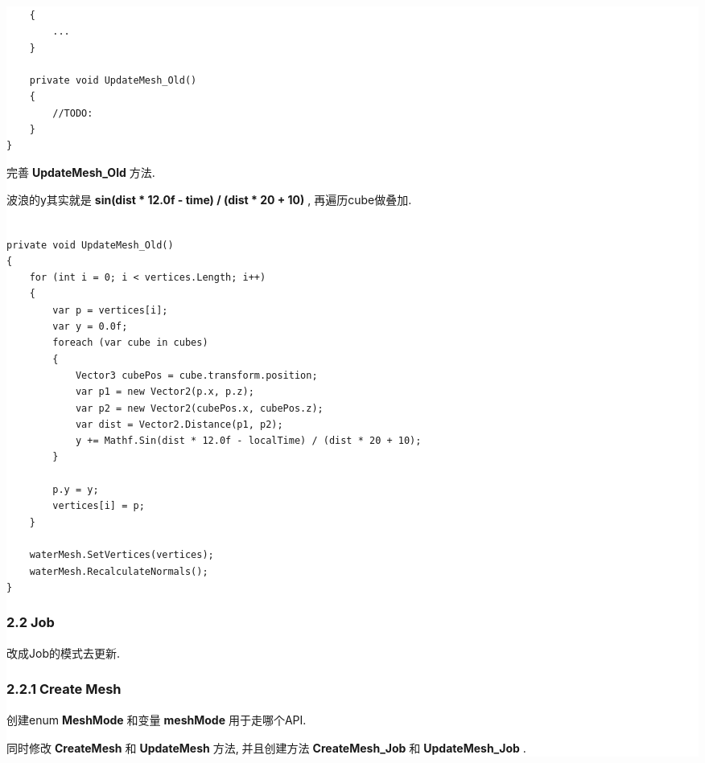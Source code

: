 ```CSharp
	{
		...
	}

	private void UpdateMesh_Old()
	{
		//TODO:
	}
}

```

完善 **UpdateMesh_Old** 方法.

波浪的y其实就是 **sin(dist * 12.0f - time) / (dist * 20 + 10)**  , 再遍历cube做叠加.

```CSharp

private void UpdateMesh_Old()
{
	for (int i = 0; i < vertices.Length; i++)
	{
		var p = vertices[i];
		var y = 0.0f;
		foreach (var cube in cubes)
		{
			Vector3 cubePos = cube.transform.position;
			var p1 = new Vector2(p.x, p.z);
			var p2 = new Vector2(cubePos.x, cubePos.z);
			var dist = Vector2.Distance(p1, p2);
			y += Mathf.Sin(dist * 12.0f - localTime) / (dist * 20 + 10);
		}

		p.y = y;
		vertices[i] = p;
	}

	waterMesh.SetVertices(vertices);
	waterMesh.RecalculateNormals();
}

```

### **2.2 Job**

改成Job的模式去更新.

### **2.2.1 Create Mesh**

创建enum **MeshMode** 和变量 **meshMode** 用于走哪个API.

同时修改 **CreateMesh** 和 **UpdateMesh** 方法, 并且创建方法 **CreateMesh_Job** 和 **UpdateMesh_Job** .

